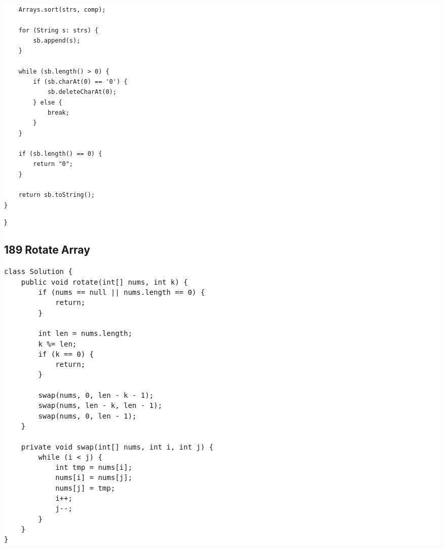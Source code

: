         Arrays.sort(strs, comp);
        
        for (String s: strs) {
            sb.append(s);
        }
        
        while (sb.length() > 0) {
            if (sb.charAt(0) == '0') {
                sb.deleteCharAt(0);            
            } else {
                break;
            }        
        }
        
        if (sb.length() == 0) {
            return "0";
        }
        
        return sb.toString(); 
    }
}
</pre>

## 189 Rotate Array
<pre>
class Solution {
    public void rotate(int[] nums, int k) {
        if (nums == null || nums.length == 0) {
            return;
        }
        
        int len = nums.length;
        k %= len;
        if (k == 0) {
            return;
        }
        
        swap(nums, 0, len - k - 1);
        swap(nums, len - k, len - 1);
        swap(nums, 0, len - 1);
    }
    
    private void swap(int[] nums, int i, int j) {
        while (i < j) {
            int tmp = nums[i];
            nums[i] = nums[j];
            nums[j] = tmp;
            i++;
            j--;        
        }    
    }
}
</pre>
